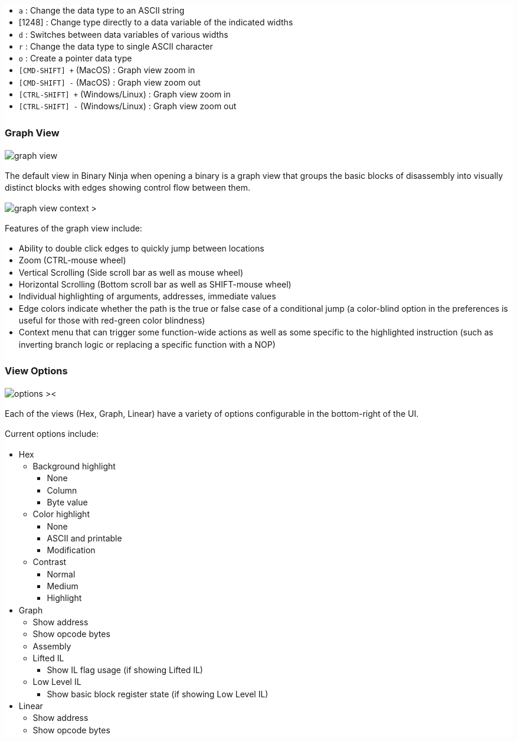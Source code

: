  - `a` : Change the data type to an ASCII string
 - [1248] : Change type directly to a data variable of the indicated widths
 - `d` : Switches between data variables of various widths
 - `r` : Change the data type to single ASCII character
 - `o` : Create a pointer data type
 - `[CMD-SHIFT] +` (MacOS) : Graph view zoom in
 - `[CMD-SHIFT] -` (MacOS) : Graph view zoom out
 - `[CTRL-SHIFT] +` (Windows/Linux) : Graph view zoom in
 - `[CTRL-SHIFT] -` (Windows/Linux) : Graph view zoom out

### Graph View

![graph view](img/graphview.png "Graph View")

The default view in Binary Ninja when opening a binary is a graph view that groups the basic blocks of disassembly into visually distinct blocks with edges showing control flow between them.

![graph view context >](img/graphcontext.png "Graph View Contet Menu")

Features of the graph view include:

- Ability to double click edges to quickly jump between locations
- Zoom (CTRL-mouse wheel)
- Vertical Scrolling (Side scroll bar as well as mouse wheel)
- Horizontal Scrolling (Bottom scroll bar as well as SHIFT-mouse wheel)
- Individual highlighting of arguments, addresses, immediate values
- Edge colors indicate whether the path is the true or false case of a conditional jump (a color-blind option in the preferences is useful for those with red-green color blindness)
- Context menu that can trigger some function-wide actions as well as some specific to the highlighted instruction (such as inverting branch logic or replacing a specific function with a NOP)

### View Options

![options ><](img/options.png "options")

Each of the views (Hex, Graph, Linear) have a variety of options configurable in the bottom-right of the UI.

Current options include:

- Hex
    - Background highlight
        - None
        - Column
        - Byte value
    - Color highlight
        - None
        - ASCII and printable
        - Modification
    - Contrast
        - Normal
        - Medium
        - Highlight
- Graph
    - Show address
    - Show opcode bytes
    - Assembly
    - Lifted IL
        - Show IL flag usage (if showing Lifted IL)
    - Low Level IL
        - Show basic block register state (if showing Low Level IL)
- Linear
    - Show address
    - Show opcode bytes
